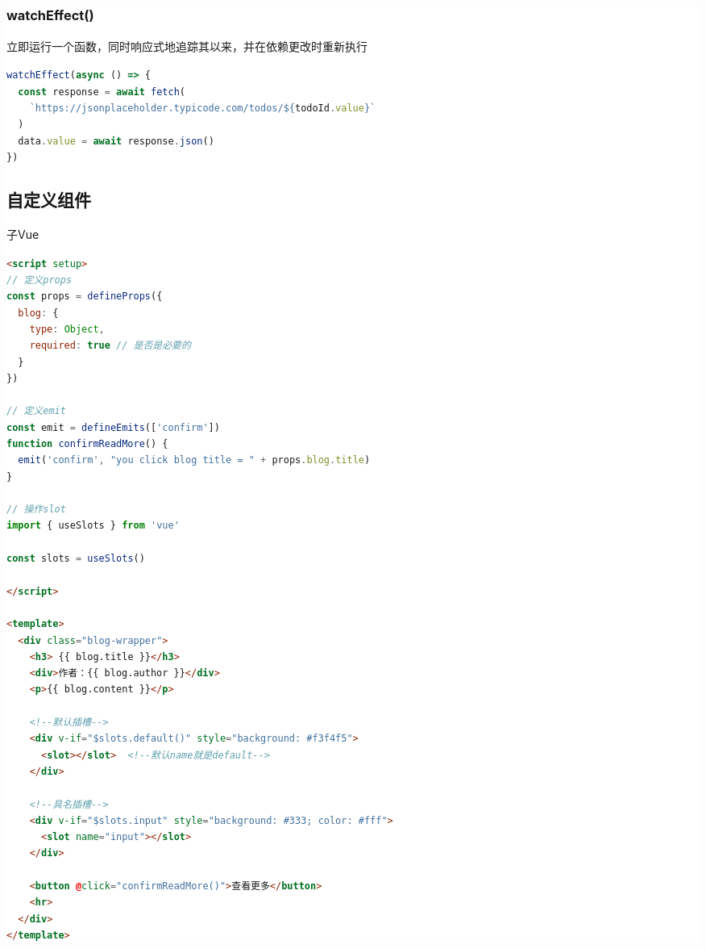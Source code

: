 ### watchEffect()

立即运行一个函数，同时响应式地追踪其以来，并在依赖更改时重新执行

```js
watchEffect(async () => {
  const response = await fetch(
    `https://jsonplaceholder.typicode.com/todos/${todoId.value}`
  )
  data.value = await response.json()
})
```





## 自定义组件

子Vue

```html
<script setup>
// 定义props
const props = defineProps({
  blog: {
    type: Object,
    required: true // 是否是必要的
  }
})

// 定义emit
const emit = defineEmits(['confirm'])
function confirmReadMore() {
  emit('confirm', "you click blog title = " + props.blog.title)
}

// 操作slot
import { useSlots } from 'vue'

const slots = useSlots()

</script>

<template>
  <div class="blog-wrapper">
    <h3> {{ blog.title }}</h3>
    <div>作者：{{ blog.author }}</div>
    <p>{{ blog.content }}</p>

    <!--默认插槽-->
    <div v-if="$slots.default()" style="background: #f3f4f5">
      <slot></slot>  <!--默认name就是default-->
    </div>

    <!--具名插槽-->
    <div v-if="$slots.input" style="background: #333; color: #fff">
      <slot name="input"></slot>
    </div>

    <button @click="confirmReadMore()">查看更多</button>
    <hr>
  </div>
</template>
```
